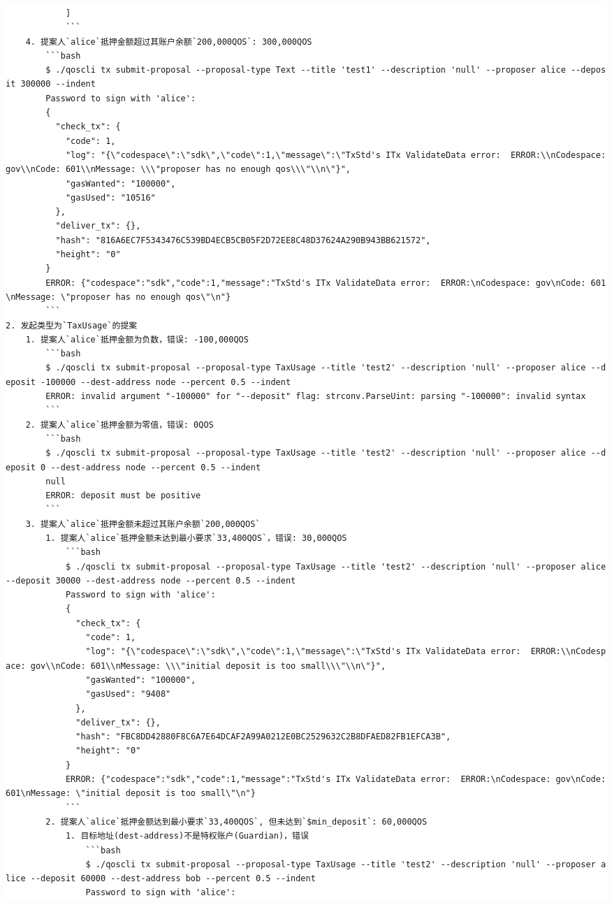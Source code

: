                 ]
                ```
        4. 提案人`alice`抵押金额超过其账户余额`200,000QOS`: 300,000QOS
            ```bash
            $ ./qoscli tx submit-proposal --proposal-type Text --title 'test1' --description 'null' --proposer alice --deposit 300000 --indent
            Password to sign with 'alice':
            {
              "check_tx": {
                "code": 1,
                "log": "{\"codespace\":\"sdk\",\"code\":1,\"message\":\"TxStd's ITx ValidateData error:  ERROR:\\nCodespace: gov\\nCode: 601\\nMessage: \\\"proposer has no enough qos\\\"\\n\"}",
                "gasWanted": "100000",
                "gasUsed": "10516"
              },
              "deliver_tx": {},
              "hash": "816A6EC7F5343476C539BD4ECB5CB05F2D72EE8C48D37624A290B943BB621572",
              "height": "0"
            }
            ERROR: {"codespace":"sdk","code":1,"message":"TxStd's ITx ValidateData error:  ERROR:\nCodespace: gov\nCode: 601\nMessage: \"proposer has no enough qos\"\n"}
            ```
    2. 发起类型为`TaxUsage`的提案
        1. 提案人`alice`抵押金额为负数，错误: -100,000QOS
            ```bash
            $ ./qoscli tx submit-proposal --proposal-type TaxUsage --title 'test2' --description 'null' --proposer alice --deposit -100000 --dest-address node --percent 0.5 --indent
            ERROR: invalid argument "-100000" for "--deposit" flag: strconv.ParseUint: parsing "-100000": invalid syntax
            ```
        2. 提案人`alice`抵押金额为零值，错误: 0QOS
            ```bash
            $ ./qoscli tx submit-proposal --proposal-type TaxUsage --title 'test2' --description 'null' --proposer alice --deposit 0 --dest-address node --percent 0.5 --indent
            null
            ERROR: deposit must be positive
            ```
        3. 提案人`alice`抵押金额未超过其账户余额`200,000QOS`
            1. 提案人`alice`抵押金额未达到最小要求`33,400QOS`，错误: 30,000QOS
                ```bash
                $ ./qoscli tx submit-proposal --proposal-type TaxUsage --title 'test2' --description 'null' --proposer alice --deposit 30000 --dest-address node --percent 0.5 --indent
                Password to sign with 'alice':
                {
                  "check_tx": {
                    "code": 1,
                    "log": "{\"codespace\":\"sdk\",\"code\":1,\"message\":\"TxStd's ITx ValidateData error:  ERROR:\\nCodespace: gov\\nCode: 601\\nMessage: \\\"initial deposit is too small\\\"\\n\"}",
                    "gasWanted": "100000",
                    "gasUsed": "9408"
                  },
                  "deliver_tx": {},
                  "hash": "FBC8DD42880F8C6A7E64DCAF2A99A0212E0BC2529632C2B8DFAED82FB1EFCA3B",
                  "height": "0"
                }
                ERROR: {"codespace":"sdk","code":1,"message":"TxStd's ITx ValidateData error:  ERROR:\nCodespace: gov\nCode: 601\nMessage: \"initial deposit is too small\"\n"}
                ```
            2. 提案人`alice`抵押金额达到最小要求`33,400QOS`, 但未达到`$min_deposit`: 60,000QOS
                1. 目标地址(dest-address)不是特权账户(Guardian)，错误
                    ```bash
                    $ ./qoscli tx submit-proposal --proposal-type TaxUsage --title 'test2' --description 'null' --proposer alice --deposit 60000 --dest-address bob --percent 0.5 --indent
                    Password to sign with 'alice':